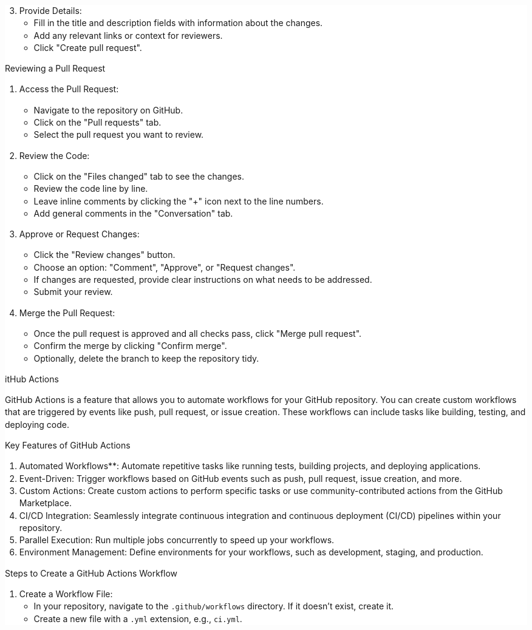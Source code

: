3. Provide Details:
   - Fill in the title and description fields with information about the changes.
   - Add any relevant links or context for reviewers.
   - Click "Create pull request".

Reviewing a Pull Request

1. Access the Pull Request:
   - Navigate to the repository on GitHub.
   - Click on the "Pull requests" tab.
   - Select the pull request you want to review.

2. Review the Code:
   - Click on the "Files changed" tab to see the changes.
   - Review the code line by line.
   - Leave inline comments by clicking the "+" icon next to the line numbers.
   - Add general comments in the "Conversation" tab.

3. Approve or Request Changes:
   - Click the "Review changes" button.
   - Choose an option: "Comment", "Approve", or "Request changes".
   - If changes are requested, provide clear instructions on what needs to be addressed.
   - Submit your review.

4. Merge the Pull Request:
   - Once the pull request is approved and all checks pass, click "Merge pull request".
   - Confirm the merge by clicking "Confirm merge".
   - Optionally, delete the branch to keep the repository tidy.

itHub Actions

GitHub Actions is a feature that allows you to automate workflows for your GitHub repository. You can create custom workflows that are triggered by events like push, pull request, or issue creation. These workflows can include tasks like building, testing, and deploying code.

 Key Features of GitHub Actions

1. Automated Workflows**: Automate repetitive tasks like running tests, building projects, and deploying applications.
2. Event-Driven: Trigger workflows based on GitHub events such as push, pull request, issue creation, and more.
3. Custom Actions: Create custom actions to perform specific tasks or use community-contributed actions from the GitHub Marketplace.
4. CI/CD Integration: Seamlessly integrate continuous integration and continuous deployment (CI/CD) pipelines within your repository.
5. Parallel Execution: Run multiple jobs concurrently to speed up your workflows.
6. Environment Management: Define environments for your workflows, such as development, staging, and production.

 Steps to Create a GitHub Actions Workflow

1. Create a Workflow File:
   - In your repository, navigate to the `.github/workflows` directory. If it doesn’t exist, create it.
   - Create a new file with a `.yml` extension, e.g., `ci.yml`.
